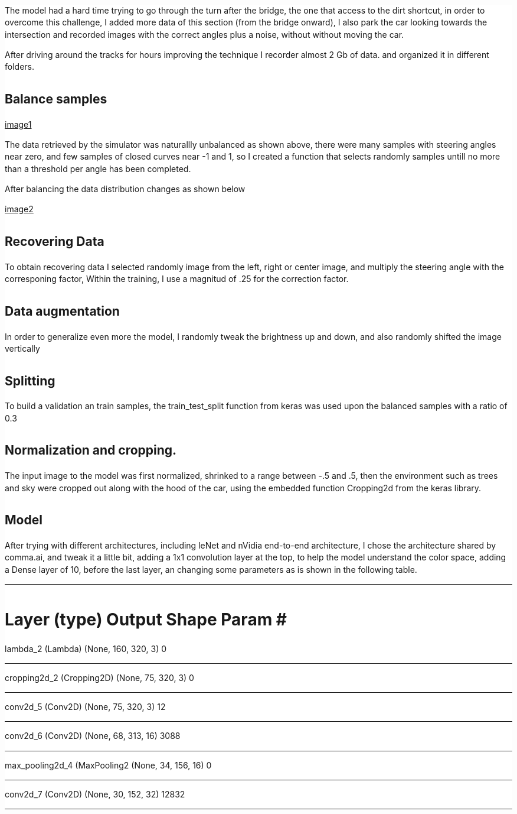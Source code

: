 The model had a hard time trying to go through the turn after the bridge, the one that access to the dirt shortcut, in order to overcome this challenge, I added more data of this section (from the bridge onward), I also park the car looking towards the intersection and recorded images with the correct angles plus a noise, without without moving the car.

After driving around the tracks for hours improving the technique I recorder almost 2 Gb of data. and organized it in different folders.

## Balance samples

[image1]

The data retrieved by the simulator was naturallly unbalanced as shown above, there were many samples with steering angles near zero, and few samples of closed curves near  -1 and 1, so I created a function that selects randomly samples untill no more than a threshold per angle has been completed.

After balancing the data distribution changes as shown below

[image2]

## Recovering Data

To obtain recovering data I selected randomly image from the left, right or center image, and multiply the steering angle with the corresponing factor, Within the training, I use a magnitud of .25 for the correction factor.

## Data augmentation
In order to generalize even more the model, I randomly tweak the brightness up and down, and also randomly shifted the image vertically

## Splitting

To build a validation an train samples, the train_test_split function from keras was used upon the balanced samples with a ratio of 0.3

## Normalization and cropping.
The input image to the model was first normalized, shrinked to a range between -.5 and .5, then the environment such as trees and sky were cropped out along with the hood of the car, using the embedded function Cropping2d from the keras library.

## Model

After trying with different architectures, including leNet and nVidia end-to-end architecture, I chose the architecture shared by comma.ai, and tweak it a little bit, adding a 1x1 convolution layer at the top, to help the model understand the color space, adding a Dense layer of 10, before the last layer, an changing some parameters as is shown in the following table.

_________________________________________________________________
Layer (type)                 Output Shape              Param #   
=================================================================
lambda_2 (Lambda)            (None, 160, 320, 3)       0         
_________________________________________________________________
cropping2d_2 (Cropping2D)    (None, 75, 320, 3)        0         
_________________________________________________________________
conv2d_5 (Conv2D)            (None, 75, 320, 3)        12        
_________________________________________________________________
conv2d_6 (Conv2D)            (None, 68, 313, 16)       3088      
_________________________________________________________________
max_pooling2d_4 (MaxPooling2 (None, 34, 156, 16)       0         
_________________________________________________________________
conv2d_7 (Conv2D)            (None, 30, 152, 32)       12832     
_________________________________________________________________

[//]: # (Image References)
[image1]: ./examples/raw_distribution_example.PNG "Raw Distribution"
[image2]: ./examples/balanced_data_distribution.PNG "Balanced Distribution"
[image3]: ./examples/activations_nvidia_model.PNG "Activations nvidia"
[image4]: ./examples/Activations_final_model.PNG "Activations final model"